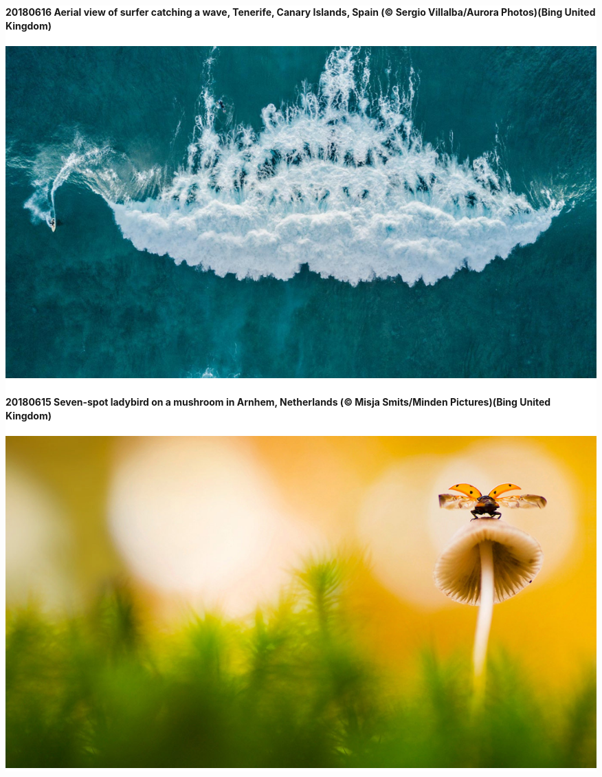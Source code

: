 #### 20180616 Aerial view of surfer catching a wave, Tenerife, Canary Islands, Spain (© Sergio Villalba/Aurora Photos)(Bing United Kingdom)

![](20180616_SpainSurfer_1366x768.jpg)

#### 20180615 Seven-spot ladybird on a mushroom in Arnhem, Netherlands (© Misja Smits/Minden Pictures)(Bing United Kingdom)

![](20180615_TinyLadybird_1366x768.jpg)
